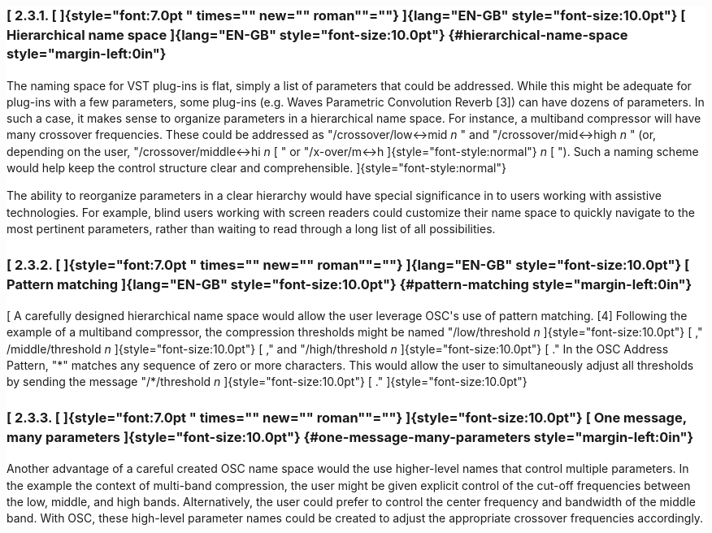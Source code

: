 ### [ 2.3.1. [ ]{style="font:7.0pt " times="" new="" roman\"\"=""} ]{lang="EN-GB" style="font-size:10.0pt"} [ Hierarchical name space ]{lang="EN-GB" style="font-size:10.0pt"} {#hierarchical-name-space style="margin-left:0in"}

The naming space for VST plug-ins is flat, simply a list of parameters
that could be addressed. While this might be adequate for plug-ins with
a few parameters, some plug-ins (e.g. Waves Parametric Convolution
Reverb \[3\]) can have dozens of parameters. In such a case, it makes
sense to organize parameters in a hierarchical name space. For instance,
a multiband compressor will have many crossover frequencies. These could
be addressed as "/crossover/low\<-\>mid *n* " and
"/crossover/mid\<-\>high *n* " (or, depending on the user,
"/crossover/middle\<-\>hi *n* [ " or "/x-over/m\<-\>h
]{style="font-style:normal"} *n* [ "). Such a naming scheme would help
keep the control structure clear and comprehensible.
]{style="font-style:normal"}

The ability to reorganize parameters in a clear hierarchy would have
special significance in to users working with assistive technologies.
For example, blind users working with screen readers could customize
their name space to quickly navigate to the most pertinent parameters,
rather than waiting to read through a long list of all possibilities.

### [ 2.3.2. [ ]{style="font:7.0pt " times="" new="" roman\"\"=""} ]{lang="EN-GB" style="font-size:10.0pt"} [ Pattern matching ]{lang="EN-GB" style="font-size:10.0pt"} {#pattern-matching style="margin-left:0in"}

[ A carefully designed hierarchical name space would allow the user
leverage OSC's use of pattern matching. \[4\] Following the example of a
multiband compressor, the compression thresholds might be named
"/low/threshold *n* ]{style="font-size:10.0pt"} [ ," /middle/threshold
*n* ]{style="font-size:10.0pt"} [ ," and "/high/threshold *n*
]{style="font-size:10.0pt"} [ ." In the OSC Address Pattern, "\*"
matches any sequence of zero or more characters. This would allow the
user to simultaneously adjust all thresholds by sending the message
"/\*/threshold *n* ]{style="font-size:10.0pt"} [ ."
]{style="font-size:10.0pt"}

### [ 2.3.3. [ ]{style="font:7.0pt " times="" new="" roman\"\"=""} ]{style="font-size:10.0pt"} [ One message, many parameters ]{style="font-size:10.0pt"} {#one-message-many-parameters style="margin-left:0in"}

Another advantage of a careful created OSC name space would the use
higher-level names that control multiple parameters. In the example the
context of multi-band compression, the user might be given explicit
control of the cut-off frequencies between the low, middle, and high
bands. Alternatively, the user could prefer to control the center
frequency and bandwidth of the middle band. With OSC, these high-level
parameter names could be created to adjust the appropriate crossover
frequencies accordingly.
